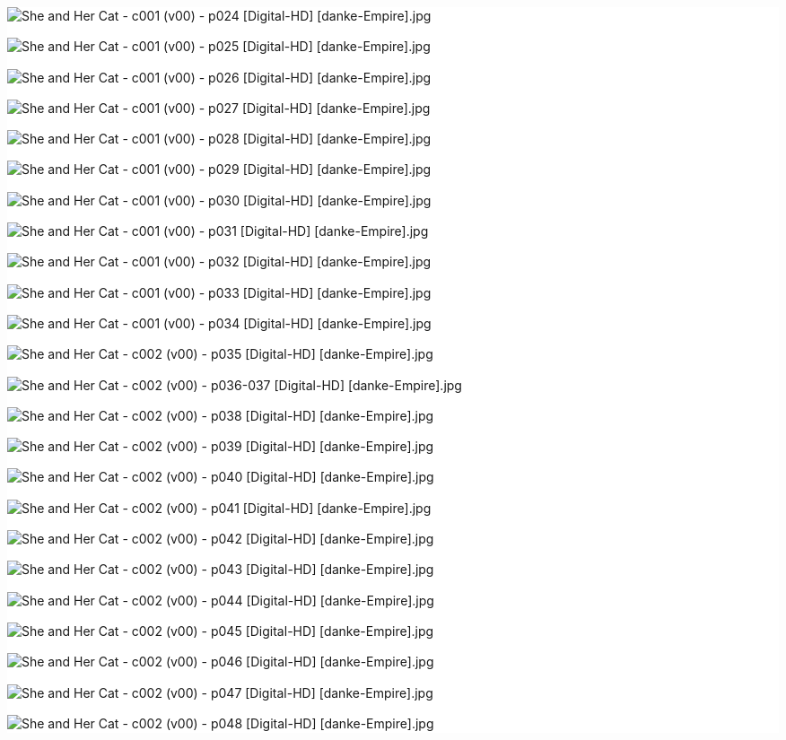 ![She and Her Cat - c001 (v00) - p024 [Digital-HD] [danke-Empire].jpg](https://wx1.sinaimg.cn/large/6a9fdecagy1fp975a1ot2j21kw27nu0x.jpg)

![She and Her Cat - c001 (v00) - p025 [Digital-HD] [danke-Empire].jpg](https://wx1.sinaimg.cn/large/6a9fdecagy1fp975gcm5ij21kw27nnpd.jpg)

![She and Her Cat - c001 (v00) - p026 [Digital-HD] [danke-Empire].jpg](https://wx1.sinaimg.cn/large/6a9fdecagy1fp975oblr4j21kw27nkjl.jpg)

![She and Her Cat - c001 (v00) - p027 [Digital-HD] [danke-Empire].jpg](https://wx1.sinaimg.cn/large/6a9fdecagy1fp975z2w9gj21kw27nkjl.jpg)

![She and Her Cat - c001 (v00) - p028 [Digital-HD] [danke-Empire].jpg](https://wx1.sinaimg.cn/large/6a9fdecagy1fp976aecc7j21kw27nb2a.jpg)

![She and Her Cat - c001 (v00) - p029 [Digital-HD] [danke-Empire].jpg](https://wx1.sinaimg.cn/large/6a9fdecagy1fp976hyciuj21kw27n1ky.jpg)

![She and Her Cat - c001 (v00) - p030 [Digital-HD] [danke-Empire].jpg](https://wx1.sinaimg.cn/large/6a9fdecagy1fp976qdmooj21kw27nb2a.jpg)

![She and Her Cat - c001 (v00) - p031 [Digital-HD] [danke-Empire].jpg](https://wx1.sinaimg.cn/large/6a9fdecagy1fp976y0ozhj21kw27n1ky.jpg)

![She and Her Cat - c001 (v00) - p032 [Digital-HD] [danke-Empire].jpg](https://wx1.sinaimg.cn/large/6a9fdecagy1fp97741tirj21kw27nhdt.jpg)

![She and Her Cat - c001 (v00) - p033 [Digital-HD] [danke-Empire].jpg](https://wx1.sinaimg.cn/large/6a9fdecagy1fp977gpsq3j21kw27nqv5.jpg)

![She and Her Cat - c001 (v00) - p034 [Digital-HD] [danke-Empire].jpg](https://wx1.sinaimg.cn/large/6a9fdecagy1fp977x9dlgj21kw27nu0y.jpg)

![She and Her Cat - c002 (v00) - p035 [Digital-HD] [danke-Empire].jpg](https://wx1.sinaimg.cn/large/6a9fdecagy1fp978erg43j21kw27n7wi.jpg)

![She and Her Cat - c002 (v00) - p036-037 [Digital-HD] [danke-Empire].jpg](https://wx1.sinaimg.cn/large/6a9fdecagy1fp978unr0jj21kw13uhdx.jpg)

![She and Her Cat - c002 (v00) - p038 [Digital-HD] [danke-Empire].jpg](https://wx1.sinaimg.cn/large/6a9fdecagy1fp97915bmvj21kw27nu0x.jpg)

![She and Her Cat - c002 (v00) - p039 [Digital-HD] [danke-Empire].jpg](https://wx1.sinaimg.cn/large/6a9fdecagy1fp979799qzj21kw27nx6p.jpg)

![She and Her Cat - c002 (v00) - p040 [Digital-HD] [danke-Empire].jpg](https://wx1.sinaimg.cn/large/6a9fdecagy1fp979jnkhyj21kw27n1ky.jpg)

![She and Her Cat - c002 (v00) - p041 [Digital-HD] [danke-Empire].jpg](https://wx1.sinaimg.cn/large/6a9fdecagy1fp979vwxk9j21kw27nqv5.jpg)

![She and Her Cat - c002 (v00) - p042 [Digital-HD] [danke-Empire].jpg](https://wx1.sinaimg.cn/large/6a9fdecagy1fp97a9gffbj21kw27nu0x.jpg)

![She and Her Cat - c002 (v00) - p043 [Digital-HD] [danke-Empire].jpg](https://wx1.sinaimg.cn/large/6a9fdecagy1fp97aqenfpj21kw27nqv5.jpg)

![She and Her Cat - c002 (v00) - p044 [Digital-HD] [danke-Empire].jpg](https://wx1.sinaimg.cn/large/6a9fdecagy1fp97b4ya9dj21kw27ne82.jpg)

![She and Her Cat - c002 (v00) - p045 [Digital-HD] [danke-Empire].jpg](https://wx1.sinaimg.cn/large/6a9fdecagy1fp97bcpjuhj21kw27n1ky.jpg)

![She and Her Cat - c002 (v00) - p046 [Digital-HD] [danke-Empire].jpg](https://wx1.sinaimg.cn/large/6a9fdecagy1fp97bjhysuj21kw27nu0x.jpg)

![She and Her Cat - c002 (v00) - p047 [Digital-HD] [danke-Empire].jpg](https://wx1.sinaimg.cn/large/6a9fdecagy1fp97bpymn8j21kw27nhdt.jpg)

![She and Her Cat - c002 (v00) - p048 [Digital-HD] [danke-Empire].jpg](https://wx1.sinaimg.cn/large/6a9fdecagy1fp97bwyzt6j21kw27nx6p.jpg)
